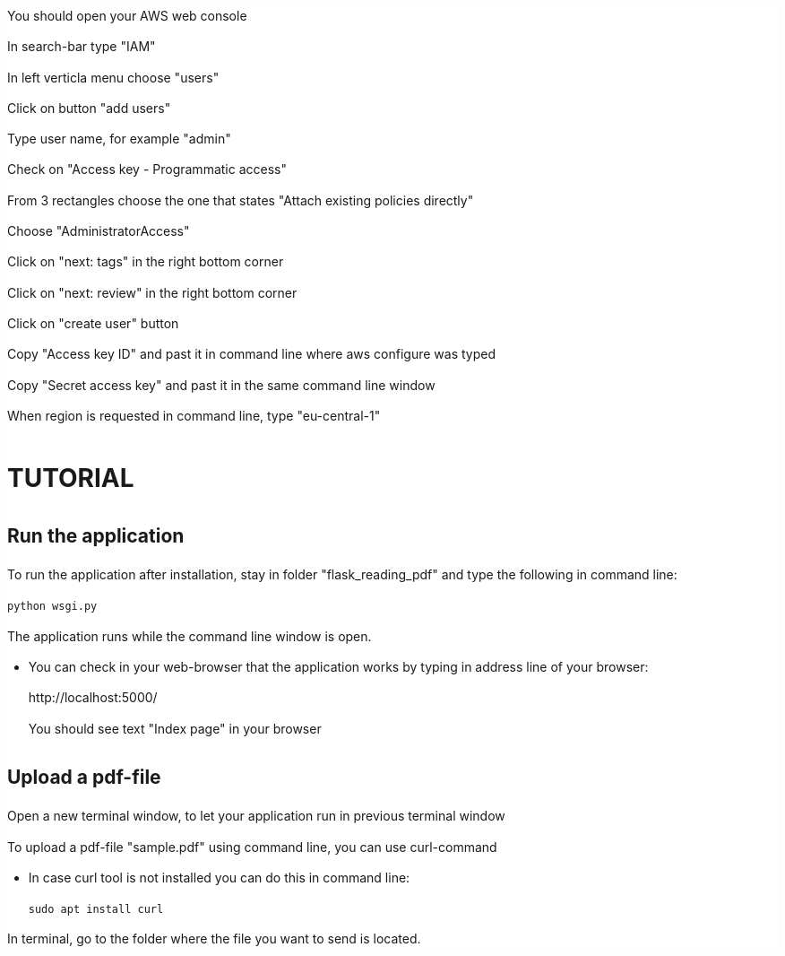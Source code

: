   You should open your AWS web console  

  In search-bar type "IAM"  

  In left verticla menu choose "users"

  Click on button "add users"  

  Type user name, for example "admin"  

  Check on "Access key - Programmatic access"  

  From 3 rectangles choose the one that states "Attach existing policies directly"  

  Choose "AdministratorAccess"  

  Click on "next: tags" in the right bottom corner  

  Click on "next: review" in the right bottom corner  

  Click on "create user" button

  Copy "Access key ID" and past it in command line where aws configure was typed  

  Copy "Secret access key" and past it in the same command line window  

  When region is requested in command line, type "eu-central-1"


# TUTORIAL

## Run the application  

To run the application after installation, stay in folder "flask_reading_pdf" and type the following in command line:  
```
python wsgi.py
```
The application runs while the command line window is open.  

* You can check in your web-browser that the application works by typing in address line of your browser:  

  http://localhost:5000/  

  You should see text "Index page" in your browser

## Upload a pdf-file  

Open a new terminal window, to let your application run in previous terminal window  

To upload a pdf-file "sample.pdf" using command line, you can use curl-command  

* In case curl tool is not installed you can do this in command line:  
  ```
  sudo apt install curl   
  ```

In terminal, go to the folder where the file you want to send is located.  

